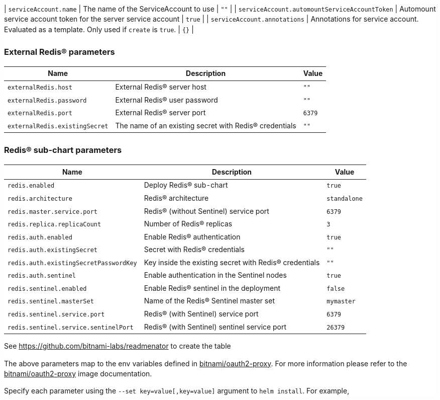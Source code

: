 | `serviceAccount.name`                         | The name of the ServiceAccount to use                                                            | `""`            |
| `serviceAccount.automountServiceAccountToken` | Automount service account token for the server service account                                   | `true`          |
| `serviceAccount.annotations`                  | Annotations for service account. Evaluated as a template. Only used if `create` is `true`.       | `{}`            |


### External Redis&reg; parameters

| Name                           | Description                                                | Value  |
| ------------------------------ | ---------------------------------------------------------- | ------ |
| `externalRedis.host`           | External Redis&reg; server host                            | `""`   |
| `externalRedis.password`       | External Redis&reg; user password                          | `""`   |
| `externalRedis.port`           | External Redis&reg; server port                            | `6379` |
| `externalRedis.existingSecret` | The name of an existing secret with Redis&reg; credentials | `""`   |


### Redis&reg; sub-chart parameters

| Name                                   | Description                                                | Value        |
| -------------------------------------- | ---------------------------------------------------------- | ------------ |
| `redis.enabled`                        | Deploy Redis&reg; sub-chart                                | `true`       |
| `redis.architecture`                   | Redis&reg; architecture                                    | `standalone` |
| `redis.master.service.port`            | Redis&reg; (without Sentinel) service port                 | `6379`       |
| `redis.replica.replicaCount`           | Number of Redis&reg; replicas                              | `3`          |
| `redis.auth.enabled`                   | Enable Redis&reg; authentication                           | `true`       |
| `redis.auth.existingSecret`            | Secret with Redis&reg; credentials                         | `""`         |
| `redis.auth.existingSecretPasswordKey` | Key inside the existing secret with Redis&reg; credentials | `""`         |
| `redis.auth.sentinel`                  | Enable authentication in the Sentinel nodes                | `true`       |
| `redis.sentinel.enabled`               | Enable Redis&reg; sentinel in the deployment               | `false`      |
| `redis.sentinel.masterSet`             | Name of the Redis&reg; Sentinel master set                 | `mymaster`   |
| `redis.sentinel.service.port`          | Redis&reg; (with Sentinel) service port                    | `6379`       |
| `redis.sentinel.service.sentinelPort`  | Redis&reg; (with Sentinel) sentinel service port           | `26379`      |


See https://github.com/bitnami-labs/readmenator to create the table

The above parameters map to the env variables defined in [bitnami/oauth2-proxy](https://github.com/bitnami/containers/tree/main/bitnami/oauth2-proxy). For more information please refer to the [bitnami/oauth2-proxy](https://github.com/bitnami/containers/tree/main/bitnami/oauth2-proxy) image documentation.

Specify each parameter using the `--set key=value[,key=value]` argument to `helm install`. For example,
